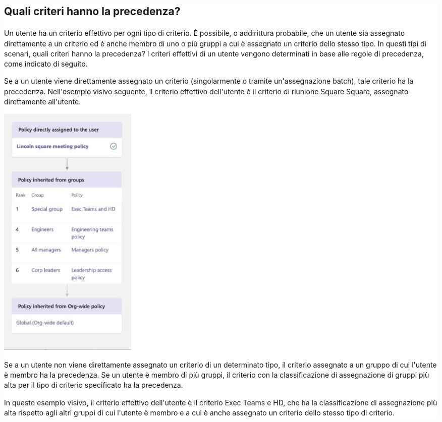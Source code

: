 ## <a name="which-policy-takes-precedence"></a>Quali criteri hanno la precedenza?

Un utente ha un criterio effettivo per ogni tipo di criterio. È possibile, o addirittura probabile, che un utente sia assegnato direttamente a un criterio ed è anche membro di uno o più gruppi a cui è assegnato un criterio dello stesso tipo. In questi tipi di scenari, quali criteri hanno la precedenza? I criteri effettivi di un utente vengono determinati in base alle regole di precedenza, come indicato di seguito.

Se a un utente viene direttamente assegnato un criterio (singolarmente o tramite un'assegnazione batch), tale criterio ha la precedenza. Nell'esempio visivo seguente, il criterio effettivo dell'utente è il criterio di riunione Square Square, assegnato direttamente all'utente.

![Diagramma che illustra in che modo un criterio assegnato direttamente ha la precedenza](media/assign-policies-example-directly-assigned.png)

Se a un utente non viene direttamente assegnato un criterio di un determinato tipo, il criterio assegnato a un gruppo di cui l'utente è membro ha la precedenza. Se un utente è membro di più gruppi, [](#group-assignment-ranking) il criterio con la classificazione di assegnazione di gruppi più alta per il tipo di criterio specificato ha la precedenza.

In questo esempio visivo, il criterio effettivo dell'utente è il criterio Exec Teams e HD, che ha la classificazione di assegnazione più alta rispetto agli altri gruppi di cui l'utente è membro e a cui è anche assegnato un criterio dello stesso tipo di criterio.  

